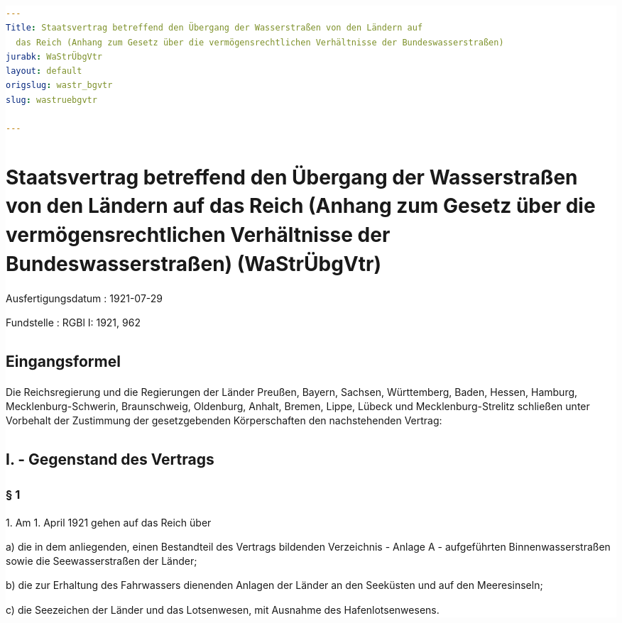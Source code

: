 ```yaml
---
Title: Staatsvertrag betreffend den Übergang der Wasserstraßen von den Ländern auf
  das Reich (Anhang zum Gesetz über die vermögensrechtlichen Verhältnisse der Bundeswasserstraßen)
jurabk: WaStrÜbgVtr
layout: default
origslug: wastr_bgvtr
slug: wastruebgvtr

---
```


# Staatsvertrag betreffend den Übergang der Wasserstraßen von den Ländern auf das Reich (Anhang zum Gesetz über die vermögensrechtlichen Verhältnisse der Bundeswasserstraßen) (WaStrÜbgVtr)

Ausfertigungsdatum
:   1921-07-29

Fundstelle
:   RGBl I: 1921, 962



## Eingangsformel

Die Reichsregierung und die Regierungen der Länder Preußen, Bayern,
Sachsen, Württemberg, Baden, Hessen, Hamburg, Mecklenburg-Schwerin,
Braunschweig, Oldenburg, Anhalt, Bremen, Lippe, Lübeck und
Mecklenburg-Strelitz schließen unter Vorbehalt der Zustimmung der
gesetzgebenden Körperschaften den nachstehenden Vertrag:


## I. - Gegenstand des Vertrags



### § 1

1\. Am 1. April 1921 gehen auf das Reich über

a)  die in dem anliegenden, einen Bestandteil des Vertrags bildenden
    Verzeichnis - Anlage A - aufgeführten Binnenwasserstraßen sowie die
    Seewasserstraßen der Länder;


b)  die zur Erhaltung des Fahrwassers dienenden Anlagen der Länder an den
    Seeküsten und auf den Meeresinseln;


c)  die Seezeichen der Länder und das Lotsenwesen, mit Ausnahme des
    Hafenlotsenwesens.

